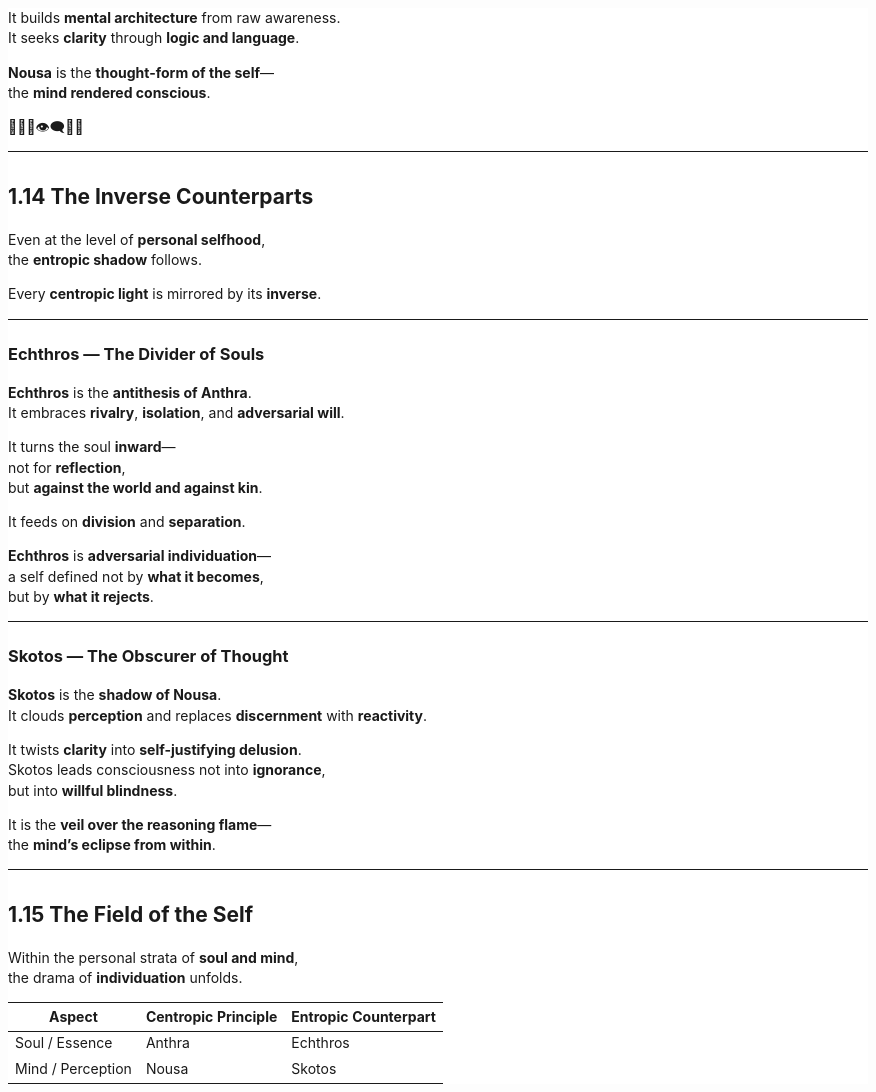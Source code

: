 It builds **mental architecture** from raw awareness.  
It seeks **clarity** through **logic and language**.  

**Nousa** is the **thought-form of the self**—  
the **mind rendered conscious**.  

🔮🧠💔👁️‍🗨️🧍🧩  

---

## 1.14 The Inverse Counterparts

Even at the level of **personal selfhood**,  
the **entropic shadow** follows.  

Every **centropic light** is mirrored by its **inverse**.  

---

### Echthros — The Divider of Souls

**Echthros** is the **antithesis of Anthra**.  
It embraces **rivalry**, **isolation**, and **adversarial will**.  

It turns the soul **inward**—  
not for **reflection**,  
but **against the world and against kin**.  

It feeds on **division** and **separation**.  

**Echthros** is **adversarial individuation**—  
a self defined not by **what it becomes**,  
but by **what it rejects**.  

---

### Skotos — The Obscurer of Thought

**Skotos** is the **shadow of Nousa**.  
It clouds **perception** and replaces **discernment** with **reactivity**.  

It twists **clarity** into **self-justifying delusion**.  
Skotos leads consciousness not into **ignorance**,  
but into **willful blindness**.  

It is the **veil over the reasoning flame**—  
the **mind’s eclipse from within**.  

---

## 1.15 The Field of the Self

Within the personal strata of **soul and mind**,  
the drama of **individuation** unfolds.  

| Aspect           | Centropic Principle | Entropic Counterpart |
|------------------|---------------------|------------------------|
| Soul / Essence   | Anthra              | Echthros              |
| Mind / Perception| Nousa               | Skotos                |
